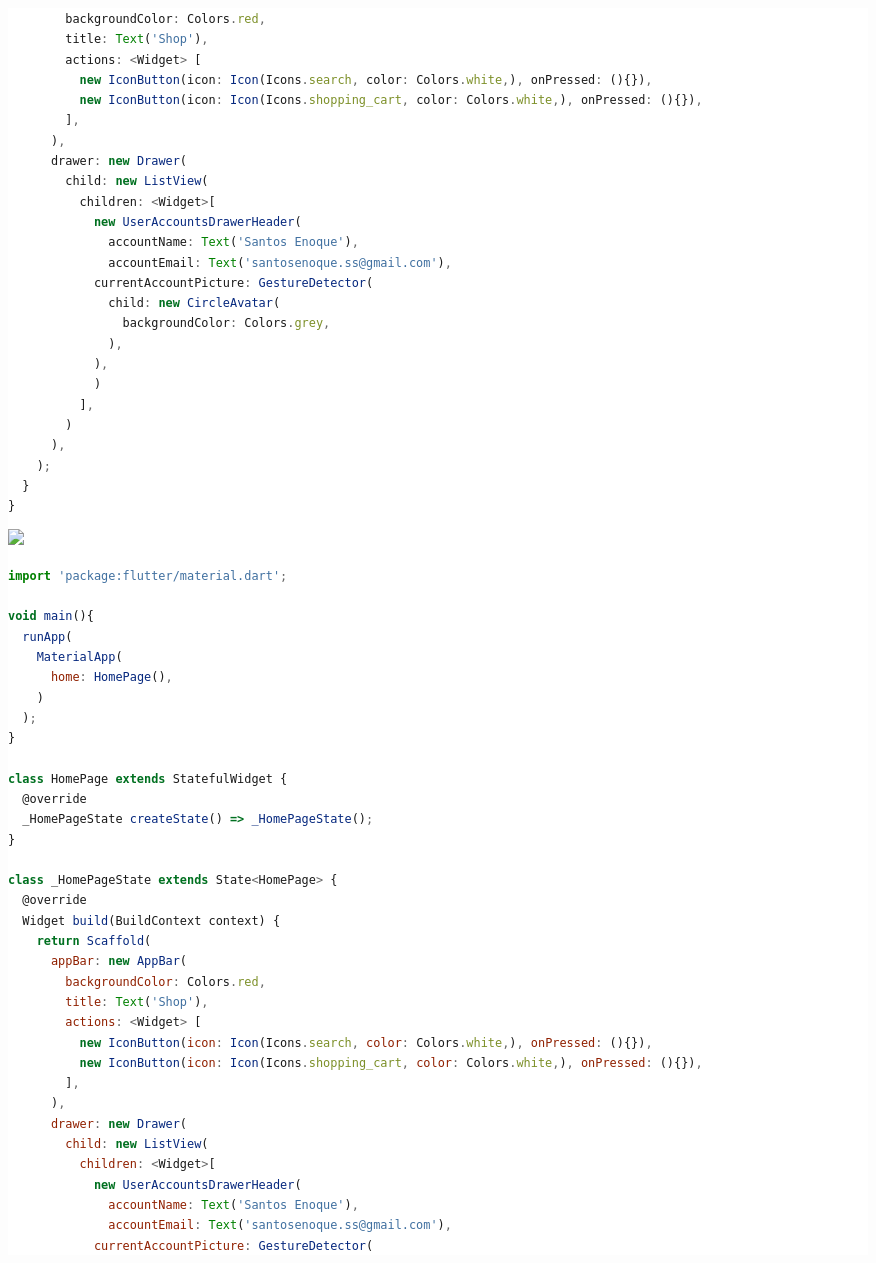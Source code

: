 ```js
        backgroundColor: Colors.red,
        title: Text('Shop'),
        actions: <Widget> [
          new IconButton(icon: Icon(Icons.search, color: Colors.white,), onPressed: (){}),
          new IconButton(icon: Icon(Icons.shopping_cart, color: Colors.white,), onPressed: (){}),
        ],
      ),
      drawer: new Drawer(
        child: new ListView(
          children: <Widget>[
            new UserAccountsDrawerHeader(
              accountName: Text('Santos Enoque'), 
              accountEmail: Text('santosenoque.ss@gmail.com'),
            currentAccountPicture: GestureDetector(
              child: new CircleAvatar(
                backgroundColor: Colors.grey,
              ),
            ),
            )
          ],
        )
      ),
    );
  }
}
```
![](https://i.ibb.co/26mLczq/flutter06.png)

```js
import 'package:flutter/material.dart';

void main(){
  runApp(
    MaterialApp(
      home: HomePage(),
    )
  );
}

class HomePage extends StatefulWidget {
  @override
  _HomePageState createState() => _HomePageState();
}

class _HomePageState extends State<HomePage> {
  @override
  Widget build(BuildContext context) {
    return Scaffold(
      appBar: new AppBar(
        backgroundColor: Colors.red,
        title: Text('Shop'),
        actions: <Widget> [
          new IconButton(icon: Icon(Icons.search, color: Colors.white,), onPressed: (){}),
          new IconButton(icon: Icon(Icons.shopping_cart, color: Colors.white,), onPressed: (){}),
        ],
      ),
      drawer: new Drawer(
        child: new ListView(
          children: <Widget>[
            new UserAccountsDrawerHeader(
              accountName: Text('Santos Enoque'), 
              accountEmail: Text('santosenoque.ss@gmail.com'),
            currentAccountPicture: GestureDetector(
```